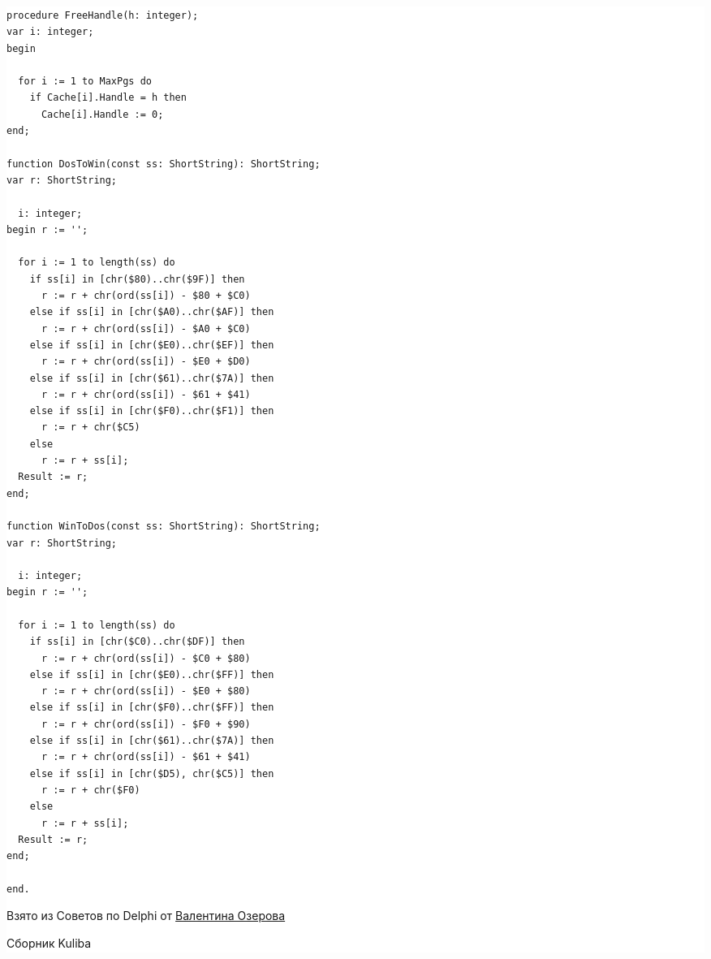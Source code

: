     procedure FreeHandle(h: integer);
    var i: integer;
    begin
     
      for i := 1 to MaxPgs do
        if Cache[i].Handle = h then
          Cache[i].Handle := 0;
    end;
     
    function DosToWin(const ss: ShortString): ShortString;
    var r: ShortString;
     
      i: integer;
    begin r := '';
     
      for i := 1 to length(ss) do
        if ss[i] in [chr($80)..chr($9F)] then
          r := r + chr(ord(ss[i]) - $80 + $C0)
        else if ss[i] in [chr($A0)..chr($AF)] then
          r := r + chr(ord(ss[i]) - $A0 + $C0)
        else if ss[i] in [chr($E0)..chr($EF)] then
          r := r + chr(ord(ss[i]) - $E0 + $D0)
        else if ss[i] in [chr($61)..chr($7A)] then
          r := r + chr(ord(ss[i]) - $61 + $41)
        else if ss[i] in [chr($F0)..chr($F1)] then
          r := r + chr($C5)
        else
          r := r + ss[i];
      Result := r;
    end;
     
    function WinToDos(const ss: ShortString): ShortString;
    var r: ShortString;
     
      i: integer;
    begin r := '';
     
      for i := 1 to length(ss) do
        if ss[i] in [chr($C0)..chr($DF)] then
          r := r + chr(ord(ss[i]) - $C0 + $80)
        else if ss[i] in [chr($E0)..chr($FF)] then
          r := r + chr(ord(ss[i]) - $E0 + $80)
        else if ss[i] in [chr($F0)..chr($FF)] then
          r := r + chr(ord(ss[i]) - $F0 + $90)
        else if ss[i] in [chr($61)..chr($7A)] then
          r := r + chr(ord(ss[i]) - $61 + $41)
        else if ss[i] in [chr($D5), chr($C5)] then
          r := r + chr($F0)
        else
          r := r + ss[i];
      Result := r;
    end;
     
    end.

Взято из Советов по Delphi от [Валентина Озерова](mailto:webmaster@webinspector.com)

Сборник Kuliba

